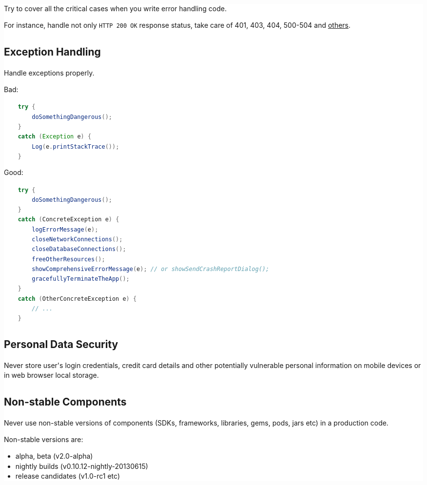 Try to cover all the critical cases when you write error handling code.

For instance, handle not only `HTTP 200 OK` response status, take care of 401, 403, 404, 500-504 and [others](https://en.wikipedia.org/wiki/List_of_HTTP_status_codes).


## Exception Handling

Handle exceptions properly.

Bad:

```java
    try {
        doSomethingDangerous();
    }
    catch (Exception e) {
        Log(e.printStackTrace());
    }
```

Good:

```java
    try {
        doSomethingDangerous();
    }
    catch (ConcreteException e) {
        logErrorMessage(e);
        closeNetworkConnections();
        closeDatabaseConnections();
        freeOtherResources();
        showComprehensiveErrorMessage(e); // or showSendCrashReportDialog();
        gracefullyTerminateTheApp();
    }
    catch (OtherConcreteException e) {
        // ...
    }
```


## Personal Data Security

Never store user's login credentials, credit card details and other potentially vulnerable personal information on mobile devices or in web browser local storage.


## Non-stable Components

Never use non-stable versions of components (SDKs, frameworks, libraries, gems, pods, jars etc) in a production code. 

Non-stable versions are:
* alpha, beta (v2.0-alpha)
* nightly builds (v0.10.12-nightly-20130615)
* release candidates (v1.0-rc1 etc)
